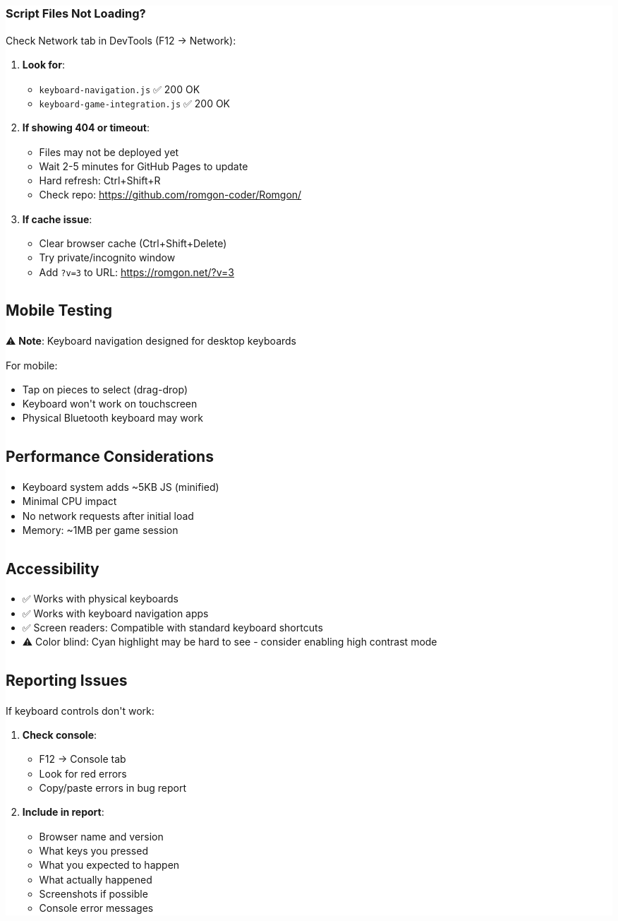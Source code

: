 ### Script Files Not Loading?
Check Network tab in DevTools (F12 → Network):

1. **Look for**: 
   - `keyboard-navigation.js` ✅ 200 OK
   - `keyboard-game-integration.js` ✅ 200 OK

2. **If showing 404 or timeout**:
   - Files may not be deployed yet
   - Wait 2-5 minutes for GitHub Pages to update
   - Hard refresh: Ctrl+Shift+R
   - Check repo: https://github.com/romgon-coder/Romgon/

3. **If cache issue**:
   - Clear browser cache (Ctrl+Shift+Delete)
   - Try private/incognito window
   - Add `?v=3` to URL: https://romgon.net/?v=3

## Mobile Testing

⚠️ **Note**: Keyboard navigation designed for desktop keyboards

For mobile:
- Tap on pieces to select (drag-drop)
- Keyboard won't work on touchscreen
- Physical Bluetooth keyboard may work

## Performance Considerations

- Keyboard system adds ~5KB JS (minified)
- Minimal CPU impact
- No network requests after initial load
- Memory: ~1MB per game session

## Accessibility

- ✅ Works with physical keyboards
- ✅ Works with keyboard navigation apps
- ✅ Screen readers: Compatible with standard keyboard shortcuts
- ⚠️ Color blind: Cyan highlight may be hard to see - consider enabling high contrast mode

## Reporting Issues

If keyboard controls don't work:

1. **Check console**:
   - F12 → Console tab
   - Look for red errors
   - Copy/paste errors in bug report

2. **Include in report**:
   - Browser name and version
   - What keys you pressed
   - What you expected to happen
   - What actually happened
   - Screenshots if possible
   - Console error messages
